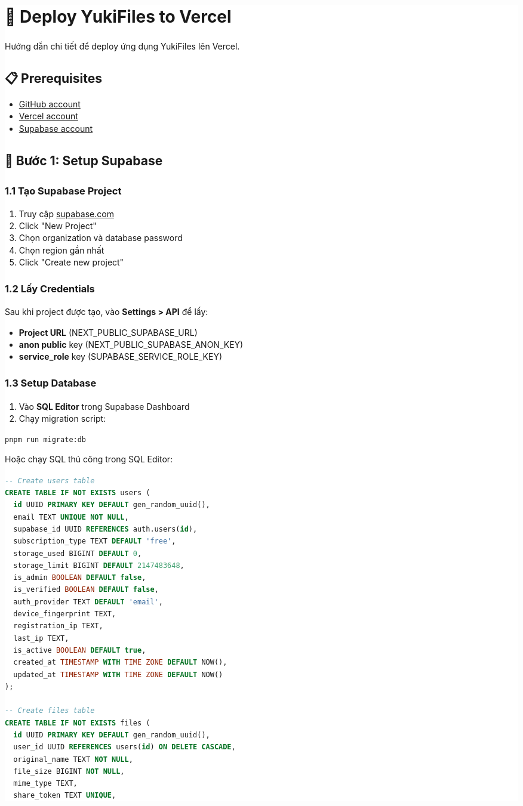 # 🚀 Deploy YukiFiles to Vercel

Hướng dẫn chi tiết để deploy ứng dụng YukiFiles lên Vercel.

## 📋 Prerequisites

- [GitHub account](https://github.com)
- [Vercel account](https://vercel.com)
- [Supabase account](https://supabase.com)

## 🔧 Bước 1: Setup Supabase

### 1.1 Tạo Supabase Project
1. Truy cập [supabase.com](https://supabase.com)
2. Click "New Project"
3. Chọn organization và database password
4. Chọn region gần nhất
5. Click "Create new project"

### 1.2 Lấy Credentials
Sau khi project được tạo, vào **Settings > API** để lấy:
- **Project URL** (NEXT_PUBLIC_SUPABASE_URL)
- **anon public** key (NEXT_PUBLIC_SUPABASE_ANON_KEY)
- **service_role** key (SUPABASE_SERVICE_ROLE_KEY)

### 1.3 Setup Database
1. Vào **SQL Editor** trong Supabase Dashboard
2. Chạy migration script:
```bash
pnpm run migrate:db
```

Hoặc chạy SQL thủ công trong SQL Editor:

```sql
-- Create users table
CREATE TABLE IF NOT EXISTS users (
  id UUID PRIMARY KEY DEFAULT gen_random_uuid(),
  email TEXT UNIQUE NOT NULL,
  supabase_id UUID REFERENCES auth.users(id),
  subscription_type TEXT DEFAULT 'free',
  storage_used BIGINT DEFAULT 0,
  storage_limit BIGINT DEFAULT 2147483648,
  is_admin BOOLEAN DEFAULT false,
  is_verified BOOLEAN DEFAULT false,
  auth_provider TEXT DEFAULT 'email',
  device_fingerprint TEXT,
  registration_ip TEXT,
  last_ip TEXT,
  is_active BOOLEAN DEFAULT true,
  created_at TIMESTAMP WITH TIME ZONE DEFAULT NOW(),
  updated_at TIMESTAMP WITH TIME ZONE DEFAULT NOW()
);

-- Create files table
CREATE TABLE IF NOT EXISTS files (
  id UUID PRIMARY KEY DEFAULT gen_random_uuid(),
  user_id UUID REFERENCES users(id) ON DELETE CASCADE,
  original_name TEXT NOT NULL,
  file_size BIGINT NOT NULL,
  mime_type TEXT,
  share_token TEXT UNIQUE,
```